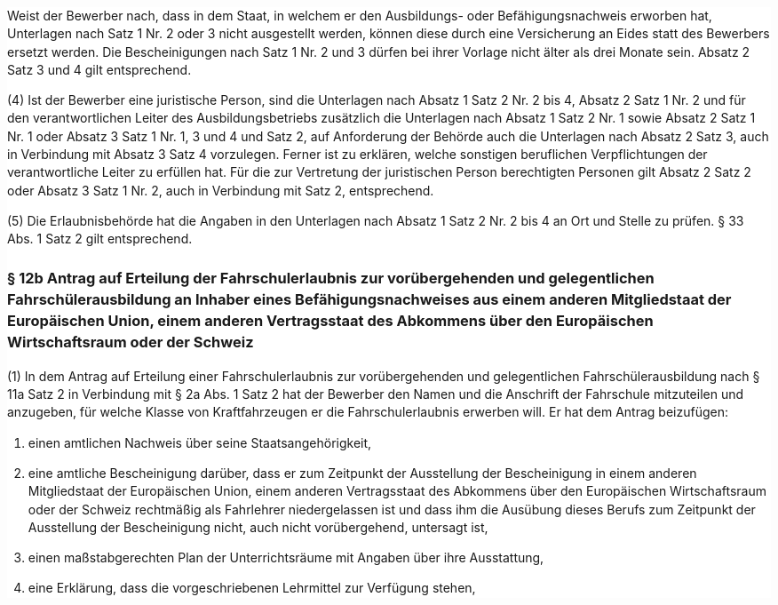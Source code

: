 

Weist der Bewerber nach, dass in dem Staat, in welchem er den
Ausbildungs- oder Befähigungsnachweis erworben hat, Unterlagen nach
Satz 1 Nr. 2 oder 3 nicht ausgestellt werden, können diese durch eine
Versicherung an Eides statt des Bewerbers ersetzt werden. Die
Bescheinigungen nach Satz 1 Nr. 2 und 3 dürfen bei ihrer Vorlage nicht
älter als drei Monate sein. Absatz 2 Satz 3 und 4 gilt entsprechend.

(4) Ist der Bewerber eine juristische Person, sind die Unterlagen nach
Absatz 1 Satz 2 Nr. 2 bis 4, Absatz 2 Satz 1 Nr. 2 und für den
verantwortlichen Leiter des Ausbildungsbetriebs zusätzlich die
Unterlagen nach Absatz 1 Satz 2 Nr. 1 sowie Absatz 2 Satz 1 Nr. 1 oder
Absatz 3 Satz 1 Nr. 1, 3 und 4 und Satz 2, auf Anforderung der Behörde
auch die Unterlagen nach Absatz 2 Satz 3, auch in Verbindung mit
Absatz 3 Satz 4 vorzulegen. Ferner ist zu erklären, welche sonstigen
beruflichen Verpflichtungen der verantwortliche Leiter zu erfüllen
hat. Für die zur Vertretung der juristischen Person berechtigten
Personen gilt Absatz 2 Satz 2 oder Absatz 3 Satz 1 Nr. 2, auch in
Verbindung mit Satz 2, entsprechend.

(5) Die Erlaubnisbehörde hat die Angaben in den Unterlagen nach Absatz
1 Satz 2 Nr. 2 bis 4 an Ort und Stelle zu prüfen. § 33 Abs. 1 Satz 2
gilt entsprechend.

### § 12b Antrag auf Erteilung der Fahrschulerlaubnis zur vorübergehenden und gelegentlichen Fahrschülerausbildung an Inhaber eines Befähigungsnachweises aus einem anderen Mitgliedstaat der Europäischen Union, einem anderen Vertragsstaat des Abkommens über den Europäischen Wirtschaftsraum oder der Schweiz

(1) In dem Antrag auf Erteilung einer Fahrschulerlaubnis zur
vorübergehenden und gelegentlichen Fahrschülerausbildung nach § 11a
Satz 2 in Verbindung mit § 2a Abs. 1 Satz 2 hat der Bewerber den Namen
und die Anschrift der Fahrschule mitzuteilen und anzugeben, für welche
Klasse von Kraftfahrzeugen er die Fahrschulerlaubnis erwerben will. Er
hat dem Antrag beizufügen:

1.  einen amtlichen Nachweis über seine Staatsangehörigkeit,


2.  eine amtliche Bescheinigung darüber, dass er zum Zeitpunkt der
    Ausstellung der Bescheinigung in einem anderen Mitgliedstaat der
    Europäischen Union, einem anderen Vertragsstaat des Abkommens über den
    Europäischen Wirtschaftsraum oder der Schweiz rechtmäßig als
    Fahrlehrer niedergelassen ist und dass ihm die Ausübung dieses Berufs
    zum Zeitpunkt der Ausstellung der Bescheinigung nicht, auch nicht
    vorübergehend, untersagt ist,


3.  einen maßstabgerechten Plan der Unterrichtsräume mit Angaben über ihre
    Ausstattung,


4.  eine Erklärung, dass die vorgeschriebenen Lehrmittel zur Verfügung
    stehen,
